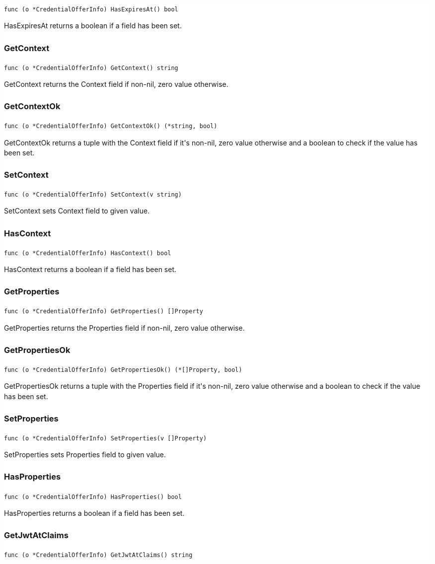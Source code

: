`func (o *CredentialOfferInfo) HasExpiresAt() bool`

HasExpiresAt returns a boolean if a field has been set.

### GetContext

`func (o *CredentialOfferInfo) GetContext() string`

GetContext returns the Context field if non-nil, zero value otherwise.

### GetContextOk

`func (o *CredentialOfferInfo) GetContextOk() (*string, bool)`

GetContextOk returns a tuple with the Context field if it's non-nil, zero value otherwise
and a boolean to check if the value has been set.

### SetContext

`func (o *CredentialOfferInfo) SetContext(v string)`

SetContext sets Context field to given value.

### HasContext

`func (o *CredentialOfferInfo) HasContext() bool`

HasContext returns a boolean if a field has been set.

### GetProperties

`func (o *CredentialOfferInfo) GetProperties() []Property`

GetProperties returns the Properties field if non-nil, zero value otherwise.

### GetPropertiesOk

`func (o *CredentialOfferInfo) GetPropertiesOk() (*[]Property, bool)`

GetPropertiesOk returns a tuple with the Properties field if it's non-nil, zero value otherwise
and a boolean to check if the value has been set.

### SetProperties

`func (o *CredentialOfferInfo) SetProperties(v []Property)`

SetProperties sets Properties field to given value.

### HasProperties

`func (o *CredentialOfferInfo) HasProperties() bool`

HasProperties returns a boolean if a field has been set.

### GetJwtAtClaims

`func (o *CredentialOfferInfo) GetJwtAtClaims() string`
